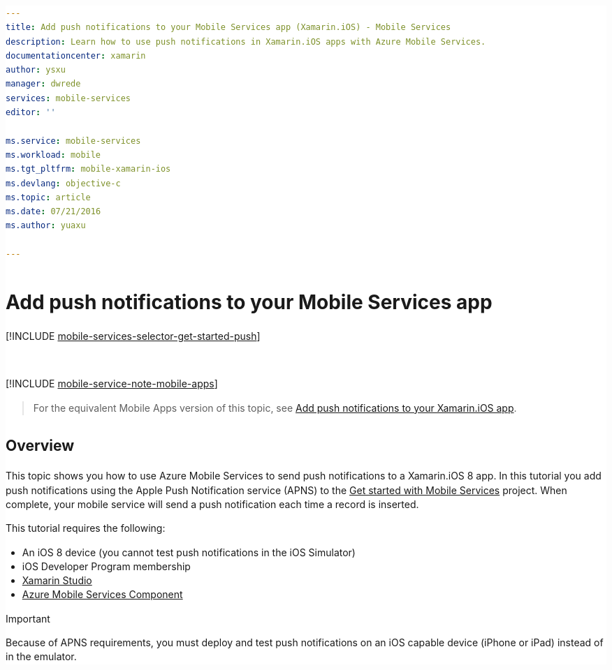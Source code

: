 ```yaml
---
title: Add push notifications to your Mobile Services app (Xamarin.iOS) - Mobile Services
description: Learn how to use push notifications in Xamarin.iOS apps with Azure Mobile Services.
documentationcenter: xamarin
author: ysxu
manager: dwrede
services: mobile-services
editor: ''

ms.service: mobile-services
ms.workload: mobile
ms.tgt_pltfrm: mobile-xamarin-ios
ms.devlang: objective-c
ms.topic: article
ms.date: 07/21/2016
ms.author: yuaxu

---
```

# Add push notifications to your Mobile Services app
[!INCLUDE [mobile-services-selector-get-started-push](../../includes/mobile-services-selector-get-started-push.md)]

&nbsp;

[!INCLUDE [mobile-service-note-mobile-apps](../../includes/mobile-services-note-mobile-apps.md)]

> For the equivalent Mobile Apps version of this topic, see [Add push notifications to your Xamarin.iOS app](../app-service-mobile/app-service-mobile-xamarin-ios-get-started-push.md).
> 
> 

## Overview
This topic shows you how to use Azure Mobile Services to send push notifications to a Xamarin.iOS 8 app. In this tutorial you add push notifications using the Apple Push Notification service (APNS) to the [Get started with Mobile Services](mobile-services-ios-get-started.md) project. When complete, your mobile service will send a push notification each time a record is inserted.

This tutorial requires the following:

* An iOS 8 device (you cannot test push notifications in the iOS Simulator)
* iOS Developer Program membership
* [Xamarin Studio](http://xamarin.com/download)
* [Azure Mobile Services Component](http://components.xamarin.com/view/azure-mobile-services/)

> [!IMPORTANT]
> Because of APNS requirements, you must deploy and test push notifications on an iOS capable device (iPhone or iPad) instead of in the emulator.
> 
> 


[Generate the certificate signing request]: #certificates
[Register your app and enable push notifications]: #register
[Create a provisioning profile for the app]: #profile
[Configure Mobile Services]: #configure-mobileServices
[Configure the Xamarin.iOS App]: #configure-app
[Update scripts to send push notifications]: #update-scripts
[Add push notifications to the app]: #add-push
[Insert data to receive notifications]: #test
[5]: ./media/partner-xamarin-mobile-services-ios-get-started-push/mobile-services-ios-push-step5.png
[6]: ./media/partner-xamarin-mobile-services-ios-get-started-push/mobile-services-ios-push-step6.png
[7]: ./media/partner-xamarin-mobile-services-ios-get-started-push/mobile-services-ios-push-step7.png
[9]: ./media/partner-xamarin-mobile-services-ios-get-started-push/mobile-services-ios-push-step9.png
[10]: ./media/partner-xamarin-mobile-services-ios-get-started-push/mobile-services-ios-push-step10.png
[17]: ./media/partner-xamarin-mobile-services-ios-get-started-push/mobile-services-ios-push-step17.png
[18]: ./media/partner-xamarin-mobile-services-ios-get-started-push/mobile-services-selection.png
[19]: ./media/partner-xamarin-mobile-services-ios-get-started-push/mobile-push-tab-ios.png
[20]: ./media/partner-xamarin-mobile-services-ios-get-started-push/mobile-push-tab-ios-upload.png
[21]: ./media/partner-xamarin-mobile-services-ios-get-started-push/mobile-portal-data-tables.png
[22]: ./media/partner-xamarin-mobile-services-ios-get-started-push/mobile-insert-script-push2.png
[23]: ./media/partner-xamarin-mobile-services-ios-get-started-push/mobile-quickstart-push1-ios.png
[24]: ./media/partner-xamarin-mobile-services-ios-get-started-push/mobile-quickstart-push2-ios.png
[25]: ./media/partner-xamarin-mobile-services-ios-get-started-push/mobile-quickstart-push3-ios.png
[26]: ./media/partner-xamarin-mobile-services-ios-get-started-push/mobile-quickstart-push4-ios.png
[28]: ./media/partner-xamarin-mobile-services-ios-get-started-push/mobile-services-ios-push-step18.png
[101]: ./media/partner-xamarin-mobile-services-ios-get-started-push/mobile-services-ios-push-01.png
[102]: ./media/partner-xamarin-mobile-services-ios-get-started-push/mobile-services-ios-push-02.png
[103]: ./media/partner-xamarin-mobile-services-ios-get-started-push/mobile-services-ios-push-03.png
[104]: ./media/partner-xamarin-mobile-services-ios-get-started-push/mobile-services-ios-push-04.png
[105]: ./media/partner-xamarin-mobile-services-ios-get-started-push/mobile-services-ios-push-05.png
[106]: ./media/partner-xamarin-mobile-services-ios-get-started-push/mobile-services-ios-push-06.png
[107]: ./media/partner-xamarin-mobile-services-ios-get-started-push/mobile-services-ios-push-07.png
[108]: ./media/partner-xamarin-mobile-services-ios-get-started-push/mobile-services-ios-push-08.png
[110]: ./media/partner-xamarin-mobile-services-ios-get-started-push/mobile-services-ios-push-10.png
[111]: ./media/partner-xamarin-mobile-services-ios-get-started-push/mobile-services-ios-push-11.png
[112]: ./media/partner-xamarin-mobile-services-ios-get-started-push/mobile-services-ios-push-12.png
[113]: ./media/partner-xamarin-mobile-services-ios-get-started-push/mobile-services-ios-push-13.png
[114]: ./media/partner-xamarin-mobile-services-ios-get-started-push/mobile-services-ios-push-14.png
[115]: ./media/partner-xamarin-mobile-services-ios-get-started-push/mobile-services-ios-push-15.png
[116]: ./media/partner-xamarin-mobile-services-ios-get-started-push/mobile-services-ios-push-16.png
[117]: ./media/partner-xamarin-mobile-services-ios-get-started-push/mobile-services-ios-push-17.png
[Install Xcode]: https://go.microsoft.com/fwLink/p/?LinkID=266532
[iOS Provisioning Portal]: http://go.microsoft.com/fwlink/p/?LinkId=272456
[Mobile Services iOS SDK]: https://go.microsoft.com/fwLink/p/?LinkID=266533
[Apple Push Notification Service]: http://go.microsoft.com/fwlink/p/?LinkId=272584
[Get started with Mobile Services]: mobile-services-ios-get-started.md
[Xamarin Device Provisioning]: http://developer.xamarin.com/guides/ios/getting_started/installation/device_provisioning/
[Azure classic portal]: https://manage.windowsazure.com/
[apns object]: http://go.microsoft.com/fwlink/p/?LinkId=272333
[Azure Mobile Services Component]: http://components.xamarin.com/view/azure-mobile-services/
[completed example project]: http://go.microsoft.com/fwlink/p/?LinkId=331303
[Xamarin Studio]: http://xamarin.com/download